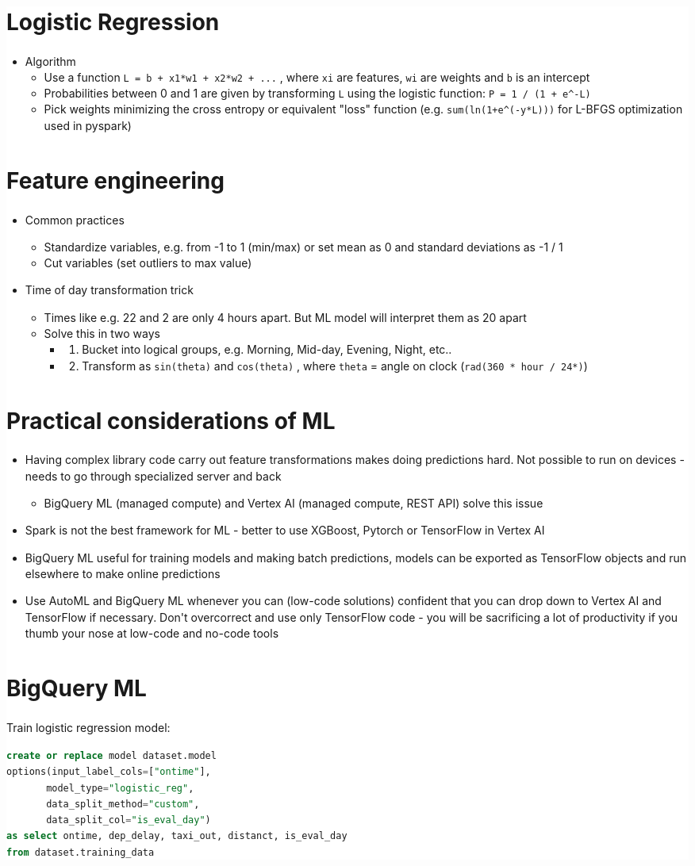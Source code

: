 # Logistic Regression

- Algorithm
	- Use a function `L = b + x1*w1 + x2*w2 + ...` , where `xi` are features, `wi` are weights and `b` is an intercept
	- Probabilities between 0 and 1 are given by transforming `L` using the logistic function: `P = 1 / (1 + e^-L)`
	- Pick weights minimizing the cross entropy or equivalent "loss" function (e.g. `sum(ln(1+e^(-y*L)))` for L-BFGS optimization used in pyspark)

# Feature engineering

- Common practices
	- Standardize variables, e.g. from -1 to 1 (min/max) or set mean as 0 and standard deviations as -1 / 1
	- Cut variables (set outliers to max value)

- Time of day transformation trick
	- Times like e.g. 22 and 2 are only 4 hours apart. But ML model will interpret them as 20 apart
	- Solve this in two ways
	    - 1. Bucket into logical groups, e.g. Morning, Mid-day, Evening, Night, etc..
	    - 2. Transform as `sin(theta)` and `cos(theta)` , where `theta` = angle on clock (`rad(360 * hour / 24*)`)

# Practical considerations of ML

- Having complex library code carry out feature transformations makes doing predictions hard. Not possible to run on devices - needs to go through specialized server and back
    - BigQuery ML (managed compute) and Vertex AI (managed compute, REST API) solve this issue
	
- Spark is not the best framework for ML - better to use XGBoost, Pytorch or TensorFlow in Vertex AI

- BigQuery ML useful for training models and making batch predictions, models can be exported as TensorFlow objects and run elsewhere to make online predictions

- Use AutoML and BigQuery ML whenever you can (low-code solutions) confident that you can drop down to Vertex AI and TensorFlow if necessary. Don't overcorrect and use only TensorFlow code - you will be sacrificing a lot of productivity if you thumb your nose at low-code and no-code tools

# BigQuery ML

Train logistic regression model:
```sql
create or replace model dataset.model
options(input_label_cols=["ontime"],
       model_type="logistic_reg",
       data_split_method="custom",
       data_split_col="is_eval_day")
as select ontime, dep_delay, taxi_out, distanct, is_eval_day
from dataset.training_data
```
